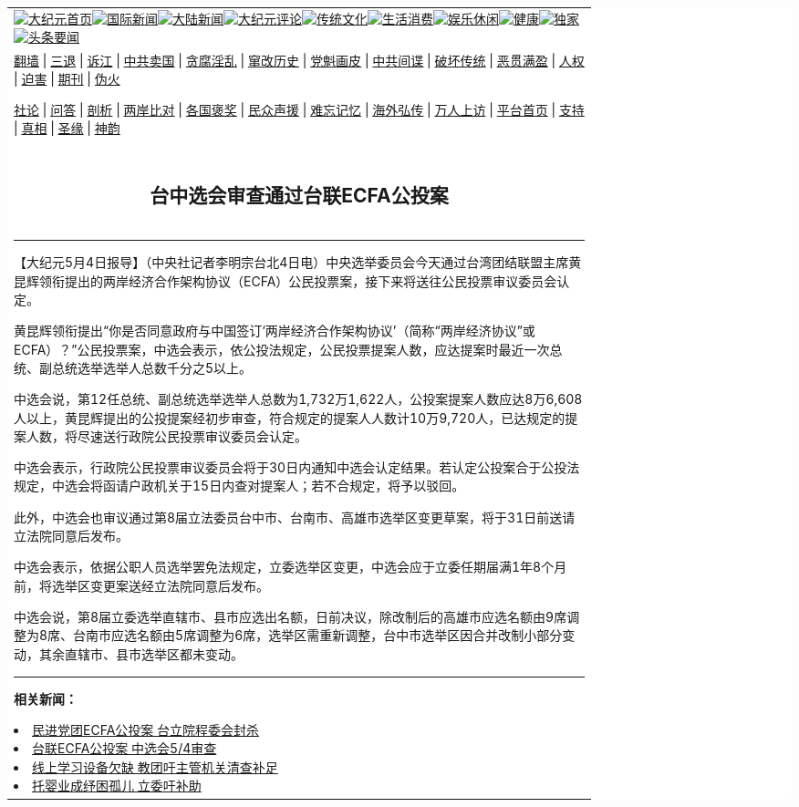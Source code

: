 <a name="1" id="1" target="_blank"></a><span id="1"></span>
<table align=center border="0"><tr><td colspan="2" VALIGN=TOP><a href="https://github.com/uotrro3300/djy/blob/master/gb/nf1351518.md#1"><img src="https://raw.githubusercontent.com/uotrro3300/www/master/t/djy/1.jpg" title="大纪元首页" alt="大纪元首页"></a><a href="https://github.com/uotrro3300/djy/blob/master/gb/n24hr.md#1"><img src="https://raw.githubusercontent.com/uotrro3300/www/master/t/djy/3.jpg" title="国际新闻" alt="国际新闻"></a><a href="https://github.com/uotrro3300/djy/blob/master/gb/nsc413.md#1"><img src="https://raw.githubusercontent.com/uotrro3300/www/master/t/djy/4.jpg" title="大陆新闻" alt="大陆新闻"></a><a href="https://github.com/uotrro3300/djy/blob/master/gb/news392.md#1"><img src="https://raw.githubusercontent.com/uotrro3300/www/master/t/djy/5.jpg" title="大纪元评论" alt="大纪元评论"></a><a href="https://github.com/uotrro3300/djy/blob/master/gb/news2007.md#1"><img src="https://raw.githubusercontent.com/uotrro3300/www/master/t/djy/6.jpg" title="传统文化" alt="传统文化"></a><a href="https://github.com/uotrro3300/djy/blob/master/gb/news2008.md#1"><img src="https://raw.githubusercontent.com/uotrro3300/www/master/t/djy/7.jpg" title="生活消费" alt="生活消费"></a><a href="https://github.com/uotrro3300/djy/blob/master/gb/ncyule.md#1"><img src="https://raw.githubusercontent.com/uotrro3300/www/master/t/djy/8.jpg" title="娱乐休闲" alt="娱乐休闲"></a><a href="https://github.com/uotrro3300/djy/blob/master/gb/nsc1002.md#1"><img src="https://raw.githubusercontent.com/uotrro3300/www/master/t/djy/9.jpg" title="健康" alt="健康"></a><a href="https://github.com/uotrro3300/djy/blob/master/gb/nf6092.md#1"><img src="https://raw.githubusercontent.com/uotrro3300/www/master/t/djy/10a.jpg" title="独家" alt="独家"></a><a href="https://github.com/uotrro3300/djy/blob/master/gb/nf4514.md#1"><img src="https://raw.githubusercontent.com/uotrro3300/www/master/t/djy/12a.jpg" title="头条要闻" alt="头条要闻"></a></td></tr>
<tr><td colspan="2" VALIGN=TOP><a target="_blank" href="https://github.com/uotrro3300/www/blob/master/README.md?zsrh#1">翻墙</a> | <a target="_blank" href="https://github.com/uotrro3300/djy/blob/master/gb/nf5657.md#1">三退</a> | <a target="_blank" href="https://github.com/uotrro3300/djy/blob/master/gb/nf6124.md#1">诉江</a> | <a target="_blank" href="https://github.com/uotrro3300/djy/blob/master/gb/nf1176117.md#1">中共卖国</a> | <a target="_blank" href="https://github.com/uotrro3300/djy/blob/master/gb/nf5773.md#1">贪腐淫乱</a> | <a target="_blank" href="https://github.com/uotrro3300/djy/blob/master/gb/nf1176115.md#1">窜改历史</a> | <a target="_blank" href="https://github.com/uotrro3300/djy/blob/master/gb/nf1176107.md#1">党魁画皮</a> | <a target="_blank" href="https://github.com/uotrro3300/djy/blob/master/gb/nf1320400.md#1">中共间谍</a> | <a target="_blank" href="https://github.com/uotrro3300/djy/blob/master/gb/nf1176114.md#1">破坏传统</a> | <a target="_blank" href="https://github.com/uotrro3300/ntdtv/blob/master/gb/prog447_1.md#1">恶贯满盈</a> | <a target="_blank" href="https://github.com/uotrro3300/djy/blob/master/gb/ncid278.md#1">人权</a> | <a target="_blank" href="https://github.com/uotrro3300/djy/blob/master/gb/nf1176111.md#1">迫害</a> | <a target="_blank" href="https://gitlab.com/szzdlab/mh-qikan/blob/master/README.md#1">期刊</a> | <a target="_blank" href="https://github.com/uotrro3300/djy/blob/master/gb/nf5562.md#1">伪火</a></p><p><a target="_blank" href="https://github.com/uotrro3300/djy/blob/master/gb/9p.md#1">社论</a> | <a target="_blank" href="https://github.com/uotrro3300/djy/blob/master/gb/nf4378.md#1">问答</a> | <a target="_blank" href="https://github.com/uotrro3300/djy/blob/master/gb/nf5792.md#1">剖析</a> | <a target="_blank" href="https://github.com/uotrro3300/djy/blob/master/gb/nf5735.md#1">两岸比对</a> | <a target="_blank" href="https://github.com/uotrro3300/djy/blob/master/gb/nf6119.md#1">各国褒奖</a> | <a target="_blank" href="https://github.com/uotrro3300/djy/blob/master/gb/nf6120.md#1">民众声援</a> | <a target="_blank" href="https://github.com/uotrro3300/djy/blob/master/gb/nf1188594.md#1">难忘记忆</a> | <a target="_blank" href="https://github.com/uotrro3300/djy/blob/master/gb/nf3180.md#1">海外弘传</a> | <a target="_blank" href="https://github.com/uotrro3300/djy/blob/master/gb/nf5410.md#1">万人上访</a> | <a target="_blank" href="https://github.com/uotrro3300/www/blob/master/README.md?zsrh#1">平台首页</a> | <a target="_blank" href="https://github.com/uotrro3300/djy/blob/master/gb/nf4386.md#1">支持</a> | <a target="_blank" href="https://github.com/uotrro3300/djy/blob/master/gb/nf4389.md#1">真相</a> | <a target="_blank" href="https://github.com/uotrro3300/djy/blob/master/gb/nf5790.md#1">圣缘</a> | <a target="_blank" href="https://github.com/uotrro3300/djy/blob/master/gb/nf4786.md#1">神韵</a></td></tr>
<tr><td VALIGN=TOP width="626"><h2 align=center>台中选会审查通过台联ECFA公投案</h2>

<h6></h6>
<hr>
<p>【大纪元5月4日报导】（中央社记者李明宗台北4日电）中央选举委员会今天通过台湾团结联盟主席黄昆辉领衔提出的两岸经济合作架构协议（ECFA）公民投票案，接下来将送往公民投票审议委员会认定。</p> <p>黄昆辉领衔提出“你是否同意政府与中国签订‘两岸经济合作架构协议’（简称“两岸经济协议”或ECFA）？”公民投票案，中选会表示，依公投法规定，公民投票提案人数，应达提案时最近一次总统、副总统选举选举人总数千分之5以上。</p> <p>中选会说，第12任总统、副总统选举选举人总数为1,732万1,622人，公投案提案人数应达8万6,608人以上，黄昆辉提出的公投提案经初步审查，符合规定的提案人人数计10万9,720人，已达规定的提案人数，将尽速送行政院公民投票审议委员会认定。</p> <p>中选会表示，行政院公民投票审议委员会将于30日内通知中选会认定结果。若认定公投案合于公投法规定，中选会将函请户政机关于15日内查对提案人；若不合规定，将予以驳回。</p> <p>此外，中选会也审议通过第8届立法委员台中市、台南市、高雄市选举区变更草案，将于31日前送请立法院同意后发布。</p> <p>中选会表示，依据公职人员选举罢免法规定，立委选举区变更，中选会应于立委任期届满1年8个月前，将选举区变更案送经立法院同意后发布。</p> <p>中选会说，第8届立委选举直辖市、县市应选出名额，日前决议，除改制后的高雄市应选名额由9席调整为8席、台南市应选名额由5席调整为6席，选举区需重新调整，台中市选举区因合并改制小部分变动，其余直辖市、县市选举区都未变动。</p> 
<hr>


<strong>相关新闻：</strong>
<li><a href="https://github.com/uotrro3300/djy/blob/master/gb/10/4/20/n2882886.md#1">民进党团ECFA公投案  台立院程委会封杀</a></li>
<li><a href="https://github.com/uotrro3300/djy/blob/master/gb/10/4/23/n2886090.md#1">台联ECFA公投案  中选会5/4审查</a></li>
<li><a href="https://github.com/uotrro3300/djy/blob/master/gb/21/6/18/n13031393.md#1">线上学习设备欠缺 教团吁主管机关清查补足</a></li>
<li><a href="https://github.com/uotrro3300/djy/blob/master/gb/21/6/18/n13031396.md#1">托婴业成纾困孤儿 立委吁补助</a></li>